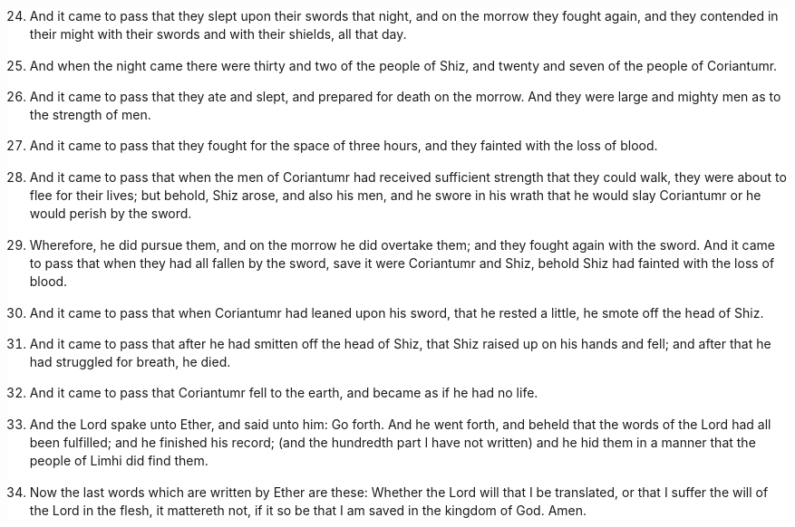 24. And it came to pass that they slept upon their swords that night, and on the morrow they fought again, and they contended in their might with their swords and with their shields, all that day.

25. And when the night came there were thirty and two of the people of Shiz, and twenty and seven of the people of Coriantumr.

26. And it came to pass that they ate and slept, and prepared for death on the morrow. And they were large and mighty men as to the strength of men.

27. And it came to pass that they fought for the space of three hours, and they fainted with the loss of blood.

28. And it came to pass that when the men of Coriantumr had received sufficient strength that they could walk, they were about to flee for their lives; but behold, Shiz arose, and also his men, and he swore in his wrath that he would slay Coriantumr or he would perish by the sword.

29. Wherefore, he did pursue them, and on the morrow he did overtake them; and they fought again with the sword. And it came to pass that when they had all fallen by the sword, save it were Coriantumr and Shiz, behold Shiz had fainted with the loss of blood.

30. And it came to pass that when Coriantumr had leaned upon his sword, that he rested a little, he smote off the head of Shiz.

31. And it came to pass that after he had smitten off the head of Shiz, that Shiz raised up on his hands and fell; and after that he had struggled for breath, he died.

32. And it came to pass that Coriantumr fell to the earth, and became as if he had no life.

33. And the Lord spake unto Ether, and said unto him: Go forth. And he went forth, and beheld that the words of the Lord had all been fulfilled; and he finished his record; (and the hundredth part I have not written) and he hid them in a manner that the people of Limhi did find them.

34. Now the last words which are written by Ether are these: Whether the Lord will that I be translated, or that I suffer the will of the Lord in the flesh, it mattereth not, if it so be that I am saved in the kingdom of God. Amen.

